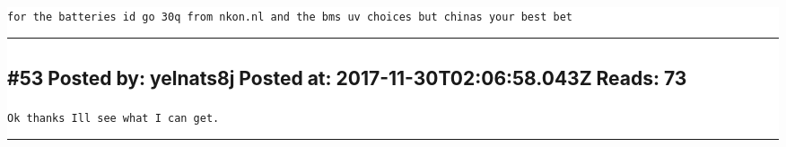 ```
for the batteries id go 30q from nkon.nl and the bms uv choices but chinas your best bet
```

---
## \#53 Posted by: yelnats8j Posted at: 2017-11-30T02:06:58.043Z Reads: 73

```
Ok thanks Ill see what I can get.
```

---

